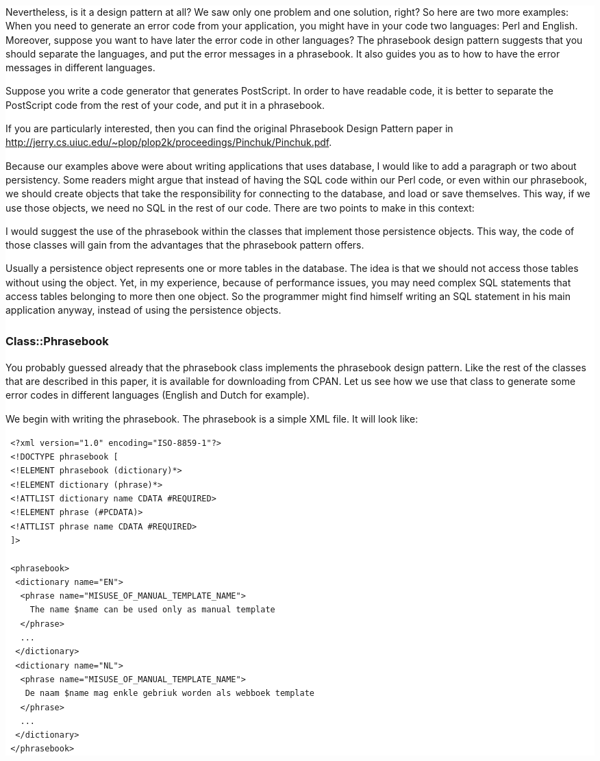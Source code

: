 Nevertheless, is it a design pattern at all? We saw only one problem and one solution, right? So here are two more examples: When you need to generate an error code from your application, you might have in your code two languages: Perl and English. Moreover, suppose you want to have later the error code in other languages? The phrasebook design pattern suggests that you should separate the languages, and put the error messages in a phrasebook. It also guides you as to how to have the error messages in different languages.

Suppose you write a code generator that generates PostScript. In order to have readable code, it is better to separate the PostScript code from the rest of your code, and put it in a phrasebook.

If you are particularly interested, then you can find the original Phrasebook Design Pattern paper in <http://jerry.cs.uiuc.edu/~plop/plop2k/proceedings/Pinchuk/Pinchuk.pdf>.

Because our examples above were about writing applications that uses database, I would like to add a paragraph or two about persistency. Some readers might argue that instead of having the SQL code within our Perl code, or even within our phrasebook, we should create objects that take the responsibility for connecting to the database, and load or save themselves. This way, if we use those objects, we need no SQL in the rest of our code. There are two points to make in this context:

I would suggest the use of the phrasebook within the classes that implement those persistence objects. This way, the code of those classes will gain from the advantages that the phrasebook pattern offers.

Usually a persistence object represents one or more tables in the database. The idea is that we should not access those tables without using the object. Yet, in my experience, because of performance issues, you may need complex SQL statements that access tables belonging to more then one object. So the programmer might find himself writing an SQL statement in his main application anyway, instead of using the persistence objects.

### <span id="class::phrasebook">Class::Phrasebook</span>

You probably guessed already that the phrasebook class implements the phrasebook design pattern. Like the rest of the classes that are described in this paper, it is available for downloading from CPAN. Let us see how we use that class to generate some error codes in different languages (English and Dutch for example).

We begin with writing the phrasebook. The phrasebook is a simple XML file. It will look like:

     <?xml version="1.0" encoding="ISO-8859-1"?>
     <!DOCTYPE phrasebook [
     <!ELEMENT phrasebook (dictionary)*>
     <!ELEMENT dictionary (phrase)*>
     <!ATTLIST dictionary name CDATA #REQUIRED>
     <!ELEMENT phrase (#PCDATA)>
     <!ATTLIST phrase name CDATA #REQUIRED>
     ]>

     <phrasebook>
      <dictionary name="EN">
       <phrase name="MISUSE_OF_MANUAL_TEMPLATE_NAME">
         The name $name can be used only as manual template
       </phrase>
       ...
      </dictionary>
      <dictionary name="NL">
       <phrase name="MISUSE_OF_MANUAL_TEMPLATE_NAME">
        De naam $name mag enkle gebriuk worden als webboek template
       </phrase>
       ...
      </dictionary> 
     </phrasebook>

